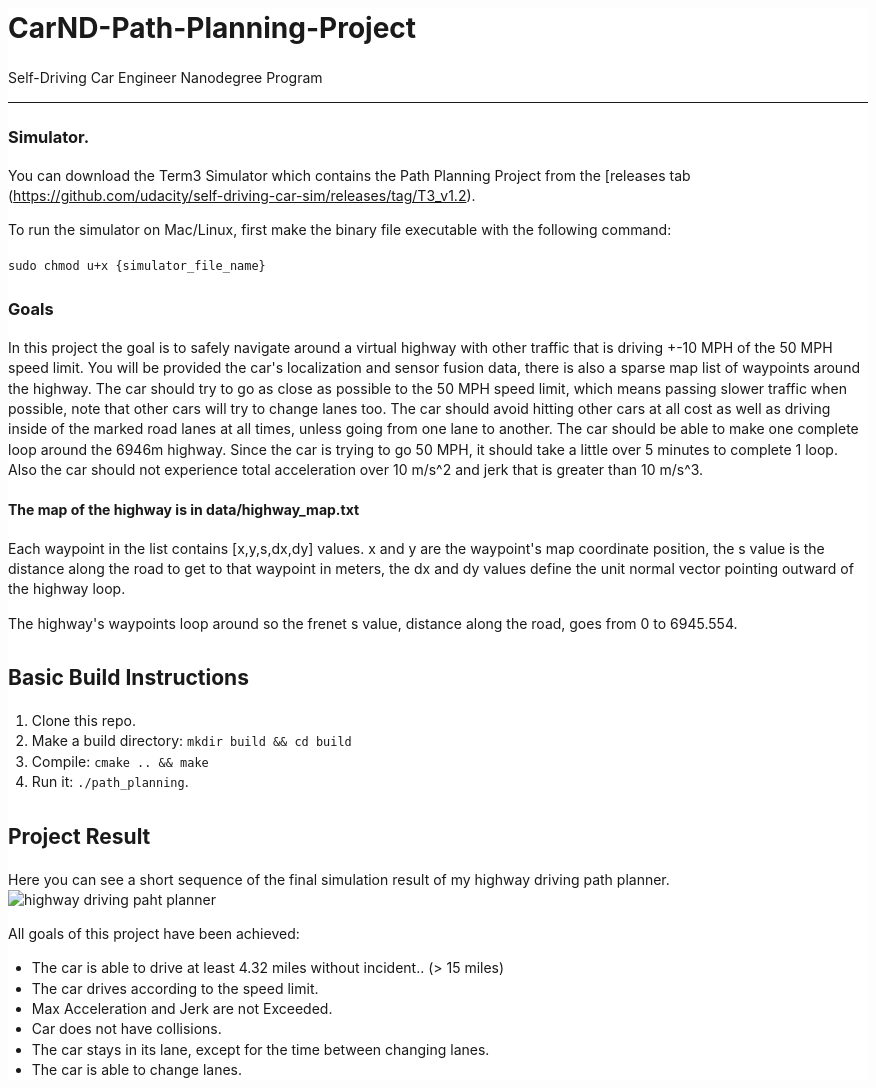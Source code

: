 # **CarND-Path-Planning-Project**
Self-Driving Car Engineer Nanodegree Program
   
---

[//]: # (Image References)

[gif1]: ./media/pathplanning.gif "Particle Filter"


### Simulator.
You can download the Term3 Simulator which contains the Path Planning Project from the [releases tab (https://github.com/udacity/self-driving-car-sim/releases/tag/T3_v1.2).  

To run the simulator on Mac/Linux, first make the binary file executable with the following command:
```shell
sudo chmod u+x {simulator_file_name}
```

### Goals
In this project the goal is to safely navigate around a virtual highway with other traffic that is driving +-10 MPH of the 50 MPH speed limit. You will be provided the car's localization and sensor fusion data, there is also a sparse map list of waypoints around the highway. The car should try to go as close as possible to the 50 MPH speed limit, which means passing slower traffic when possible, note that other cars will try to change lanes too. The car should avoid hitting other cars at all cost as well as driving inside of the marked road lanes at all times, unless going from one lane to another. The car should be able to make one complete loop around the 6946m highway. Since the car is trying to go 50 MPH, it should take a little over 5 minutes to complete 1 loop. Also the car should not experience total acceleration over 10 m/s^2 and jerk that is greater than 10 m/s^3.

#### The map of the highway is in data/highway_map.txt
Each waypoint in the list contains  [x,y,s,dx,dy] values. x and y are the waypoint's map coordinate position, the s value is the distance along the road to get to that waypoint in meters, the dx and dy values define the unit normal vector pointing outward of the highway loop.

The highway's waypoints loop around so the frenet s value, distance along the road, goes from 0 to 6945.554.

## Basic Build Instructions

1. Clone this repo.
2. Make a build directory: `mkdir build && cd build`
3. Compile: `cmake .. && make`
4. Run it: `./path_planning`.

## Project Result

Here you can see a short sequence of the final simulation result of my highway driving path planner.
![highway driving paht planner][gif1]

All goals of this project have been achieved:
* The car is able to drive at least 4.32 miles without incident.. (> 15 miles)
* The car drives according to the speed limit. 
* Max Acceleration and Jerk are not Exceeded.
* Car does not have collisions.
* The car stays in its lane, except for the time between changing lanes.
* The car is able to change lanes.
